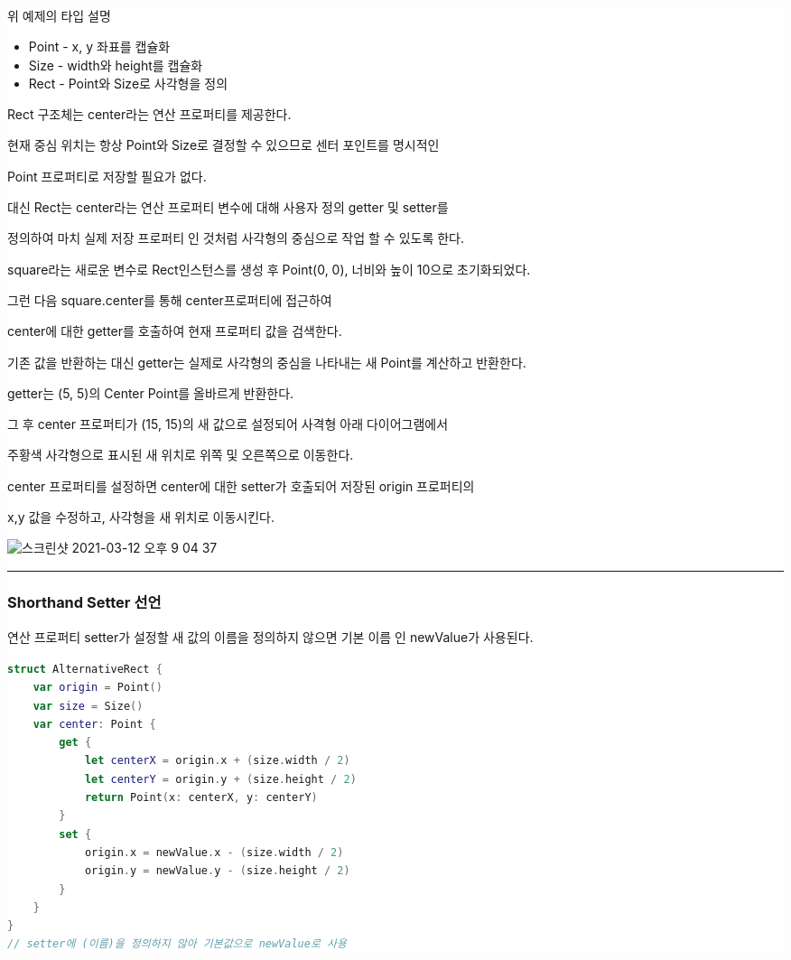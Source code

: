 위 예제의 타입 설명

- Point - x, y 좌표를 캡슐화
- Size - width와 height를 캡슐화
- Rect - Point와 Size로 사각형을 정의

Rect 구조체는 center라는 연산 프로퍼티를 제공한다.

현재 중심 위치는 항상 Point와 Size로 결정할 수 있으므로 센터 포인트를 명시적인

Point 프로퍼티로 저장할 필요가 없다.

대신 Rect는 center라는 연산 프로퍼티 변수에 대해 사용자 정의 getter 및 setter를

정의하여 마치 실제 저장 프로퍼티 인 것처럼 사각형의 중심으로 작업 할 수 있도록 한다.

square라는 새로운 변수로 Rect인스턴스를 생성 후 Point(0, 0), 너비와 높이 10으로 초기화되었다.

그런 다음 square.center를 통해 center프로퍼티에 접근하여

center에 대한 getter를 호출하여 현재 프로퍼티 값을 검색한다.

기존 값을 반환하는 대신 getter는 실제로 사각형의 중심을 나타내는 새 Point를 계산하고 반환한다.

getter는 (5, 5)의 Center Point를 올바르게 반환한다.

그 후 center 프로퍼티가 (15, 15)의 새 값으로 설정되어 사격형 아래 다이어그램에서

주황색 사각형으로 표시된 새 위치로 위쪽 및 오른쪽으로 이동한다.

center 프로퍼티를 설정하면 center에 대한 setter가 호출되어 저장된 origin 프로퍼티의

x,y 값을 수정하고, 사각형을 새 위치로 이동시킨다.

<img width="441" alt="스크린샷 2021-03-12 오후 9 04 37" src="https://user-images.githubusercontent.com/70311145/110938076-a6a2d180-8376-11eb-88e8-779f216caa03.png">

---

### Shorthand Setter 선언

연산 프로퍼티 setter가 설정할 새 값의 이름을 정의하지 않으면 기본 이름 인 newValue가 사용된다.

```swift
struct AlternativeRect {
    var origin = Point()
    var size = Size()
    var center: Point {
        get {
            let centerX = origin.x + (size.width / 2)
            let centerY = origin.y + (size.height / 2)
            return Point(x: centerX, y: centerY)
        }
        set {
            origin.x = newValue.x - (size.width / 2)
            origin.y = newValue.y - (size.height / 2)
        }
    }
}
// setter에 (이름)을 정의하지 않아 기본값으로 newValue로 사용
```
